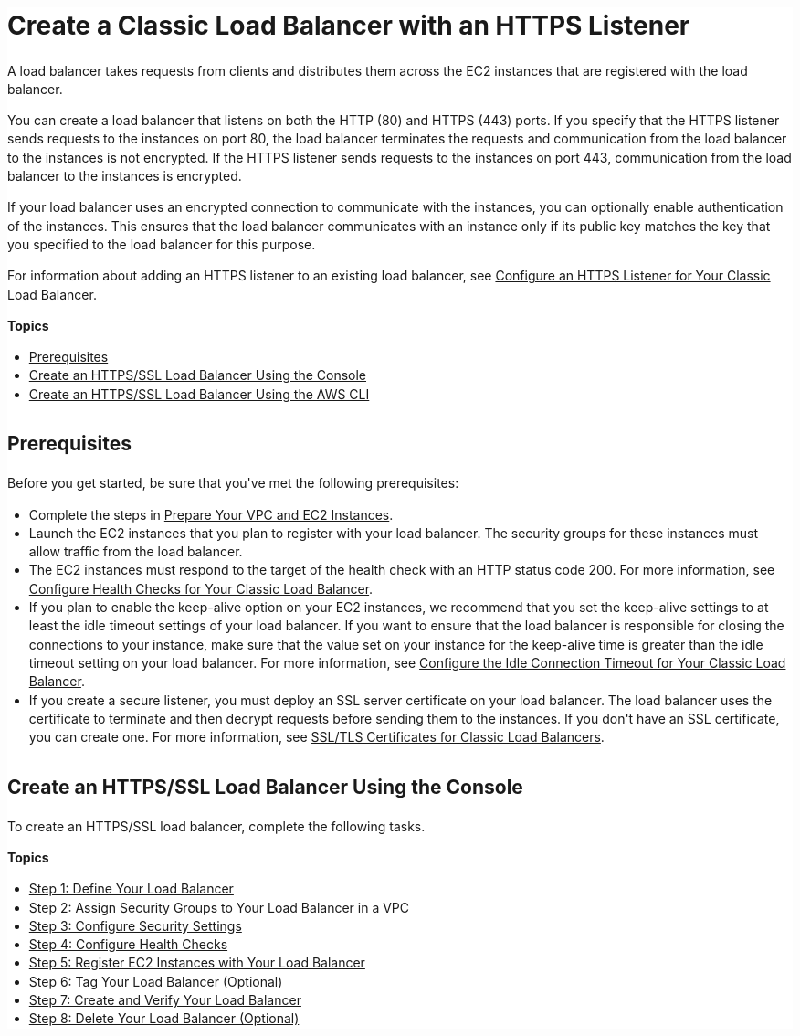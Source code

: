 # Create a Classic Load Balancer with an HTTPS Listener<a name="elb-create-https-ssl-load-balancer"></a>

A load balancer takes requests from clients and distributes them across the EC2 instances that are registered with the load balancer\.

You can create a load balancer that listens on both the HTTP \(80\) and HTTPS \(443\) ports\. If you specify that the HTTPS listener sends requests to the instances on port 80, the load balancer terminates the requests and communication from the load balancer to the instances is not encrypted\. If the HTTPS listener sends requests to the instances on port 443, communication from the load balancer to the instances is encrypted\.

If your load balancer uses an encrypted connection to communicate with the instances, you can optionally enable authentication of the instances\. This ensures that the load balancer communicates with an instance only if its public key matches the key that you specified to the load balancer for this purpose\.

For information about adding an HTTPS listener to an existing load balancer, see [Configure an HTTPS Listener for Your Classic Load Balancer](elb-add-or-delete-listeners.md)\.

**Topics**
+ [Prerequisites](#elb-https-ssl-prerequisites)
+ [Create an HTTPS/SSL Load Balancer Using the Console](#create-https-lb-console)
+ [Create an HTTPS/SSL Load Balancer Using the AWS CLI](#create-https-lb-clt)

## Prerequisites<a name="elb-https-ssl-prerequisites"></a>

Before you get started, be sure that you've met the following prerequisites:
+ Complete the steps in [Prepare Your VPC and EC2 Instances](elb-backend-instances.md#set-up-ec2)\.
+ Launch the EC2 instances that you plan to register with your load balancer\. The security groups for these instances must allow traffic from the load balancer\.
+ The EC2 instances must respond to the target of the health check with an HTTP status code 200\. For more information, see [Configure Health Checks for Your Classic Load Balancer](elb-healthchecks.md)\.
+ If you plan to enable the keep\-alive option on your EC2 instances, we recommend that you set the keep\-alive settings to at least the idle timeout settings of your load balancer\. If you want to ensure that the load balancer is responsible for closing the connections to your instance, make sure that the value set on your instance for the keep\-alive time is greater than the idle timeout setting on your load balancer\. For more information, see [Configure the Idle Connection Timeout for Your Classic Load Balancer](config-idle-timeout.md)\.
+ If you create a secure listener, you must deploy an SSL server certificate on your load balancer\. The load balancer uses the certificate to terminate and then decrypt requests before sending them to the instances\. If you don't have an SSL certificate, you can create one\. For more information, see [SSL/TLS Certificates for Classic Load Balancers](ssl-server-cert.md)\.

## Create an HTTPS/SSL Load Balancer Using the Console<a name="create-https-lb-console"></a>

To create an HTTPS/SSL load balancer, complete the following tasks\.

**Topics**
+ [Step 1: Define Your Load Balancer](#configure-https-listener)
+ [Step 2: Assign Security Groups to Your Load Balancer in a VPC](#assign-security-group)
+ [Step 3: Configure Security Settings](#config-backend-auth)
+ [Step 4: Configure Health Checks](#configure-healthcheck)
+ [Step 5: Register EC2 Instances with Your Load Balancer](#add-ec2instances)
+ [Step 6: Tag Your Load Balancer \(Optional\)](#tag-elb)
+ [Step 7: Create and Verify Your Load Balancer](#verify-loadbalancer)
+ [Step 8: Delete Your Load Balancer \(Optional\)](#delete-loadbalancer)
